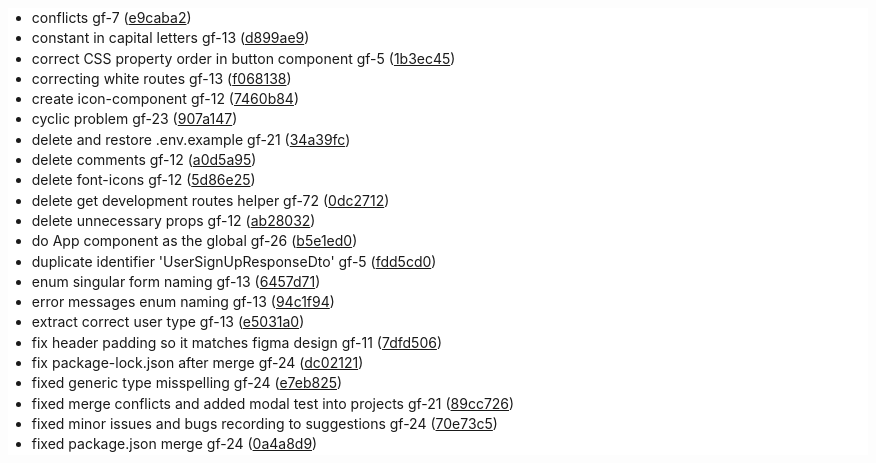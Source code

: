 * conflicts gf-7 ([e9caba2](https://github.com/BinaryStudioAcademy/bsa-2024-gitfit/commit/e9caba23cfefab3948a215f1a2b5c4150d1fa47b))
* constant in capital letters gf-13 ([d899ae9](https://github.com/BinaryStudioAcademy/bsa-2024-gitfit/commit/d899ae9465f61095ef4ff2624318351eff6f0a55))
* correct CSS property order in button component gf-5 ([1b3ec45](https://github.com/BinaryStudioAcademy/bsa-2024-gitfit/commit/1b3ec4591880926ef0af3b0183dd4f08f444fb1b))
* correcting white routes gf-13 ([f068138](https://github.com/BinaryStudioAcademy/bsa-2024-gitfit/commit/f068138fec1e965f69654968bdee00d775295b64))
* create icon-component gf-12 ([7460b84](https://github.com/BinaryStudioAcademy/bsa-2024-gitfit/commit/7460b84d1280ce08fc6eb24fde206814191d4afe))
* cyclic problem gf-23 ([907a147](https://github.com/BinaryStudioAcademy/bsa-2024-gitfit/commit/907a147a24622f10652eb18a91ebf4086e8c814a))
* delete and restore .env.example gf-21 ([34a39fc](https://github.com/BinaryStudioAcademy/bsa-2024-gitfit/commit/34a39fc2b17615a411d1067f93faca3a91fe5d57))
* delete comments gf-12 ([a0d5a95](https://github.com/BinaryStudioAcademy/bsa-2024-gitfit/commit/a0d5a95743cd8e52ff13c38555e2297bc79d7abe))
* delete font-icons gf-12 ([5d86e25](https://github.com/BinaryStudioAcademy/bsa-2024-gitfit/commit/5d86e2516000a1c56aaf7e970642ee8f9f182f64))
* delete get development routes helper gf-72 ([0dc2712](https://github.com/BinaryStudioAcademy/bsa-2024-gitfit/commit/0dc2712b88b50c5dce0eaa77fe910abee84951b4))
* delete unnecessary props gf-12 ([ab28032](https://github.com/BinaryStudioAcademy/bsa-2024-gitfit/commit/ab280328bedf73eb32cd365e3ff0530189f56104))
* do App component as the global gf-26 ([b5e1ed0](https://github.com/BinaryStudioAcademy/bsa-2024-gitfit/commit/b5e1ed06d76fd0de230743897bf79733e935afa6))
* duplicate identifier 'UserSignUpResponseDto' gf-5 ([fdd5cd0](https://github.com/BinaryStudioAcademy/bsa-2024-gitfit/commit/fdd5cd0adab9432640c7ecc56730d7adb31735de))
* enum singular form naming gf-13 ([6457d71](https://github.com/BinaryStudioAcademy/bsa-2024-gitfit/commit/6457d711140ccd2b08f7ee90fa185fc7881e32ab))
* error messages enum naming gf-13 ([94c1f94](https://github.com/BinaryStudioAcademy/bsa-2024-gitfit/commit/94c1f948e4dc67dfec421604ba4f1d2b7fb9f1b3))
* extract correct user type gf-13 ([e5031a0](https://github.com/BinaryStudioAcademy/bsa-2024-gitfit/commit/e5031a0ed62a92ddda1557049d435ecf9d7b1691))
* fix header padding so it matches figma design gf-11 ([7dfd506](https://github.com/BinaryStudioAcademy/bsa-2024-gitfit/commit/7dfd506c5aba0d852a3707964085700a873853f0))
* fix package-lock.json after merge gf-24 ([dc02121](https://github.com/BinaryStudioAcademy/bsa-2024-gitfit/commit/dc02121ff2bf3c76ba066f0a47cb32cb3ed9f249))
* fixed generic type misspelling gf-24 ([e7eb825](https://github.com/BinaryStudioAcademy/bsa-2024-gitfit/commit/e7eb8250e127d1aed441501ef022c5fa8b5565ac))
* fixed merge conflicts and added modal test into projects gf-21 ([89cc726](https://github.com/BinaryStudioAcademy/bsa-2024-gitfit/commit/89cc726842a2628273e9da3944f2c600bc2292d3))
* fixed minor issues and bugs recording to suggestions gf-24 ([70e73c5](https://github.com/BinaryStudioAcademy/bsa-2024-gitfit/commit/70e73c56e5a7667db96b09a9ac39b9cc9244c63f))
* fixed package.json merge gf-24 ([0a4a8d9](https://github.com/BinaryStudioAcademy/bsa-2024-gitfit/commit/0a4a8d97ed5ec2778c5c2adc32f1369606ebe0e1))
